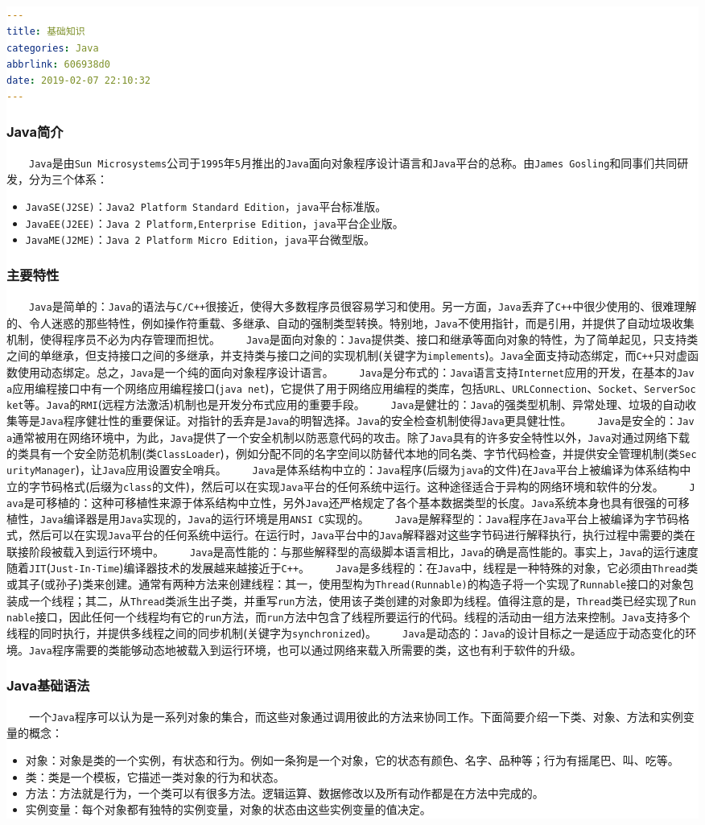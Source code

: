 ```yaml
---
title: 基础知识
categories: Java
abbrlink: 606938d0
date: 2019-02-07 22:10:32
---
```

### Java简介

&emsp;&emsp;`Java`是由`Sun Microsystems`公司于`1995`年`5`月推出的`Java`面向对象程序设计语言和`Java`平台的总称。由`James Gosling`和同事们共同研发，分为三个体系：

- `JavaSE(J2SE)`：`Java2 Platform Standard Edition`，`java`平台标准版。
- `JavaEE(J2EE)`：`Java 2 Platform,Enterprise Edition`，`java`平台企业版。
- `JavaME(J2ME)`：`Java 2 Platform Micro Edition`，`java`平台微型版。

### 主要特性

&emsp;&emsp;`Java`是简单的：`Java`的语法与`C/C++`很接近，使得大多数程序员很容易学习和使用。另一方面，`Java`丢弃了`C++`中很少使用的、很难理解的、令人迷惑的那些特性，例如操作符重载、多继承、自动的强制类型转换。特别地，`Java`不使用指针，而是引用，并提供了自动垃圾收集机制，使得程序员不必为内存管理而担忧。
&emsp;&emsp;`Java`是面向对象的：`Java`提供类、接口和继承等面向对象的特性，为了简单起见，只支持类之间的单继承，但支持接口之间的多继承，并支持类与接口之间的实现机制(关键字为`implements`)。`Java`全面支持动态绑定，而`C++`只对虚函数使用动态绑定。总之，`Java`是一个纯的面向对象程序设计语言。
&emsp;&emsp;`Java`是分布式的：`Java`语言支持`Internet`应用的开发，在基本的`Java`应用编程接口中有一个网络应用编程接口(`java net`)，它提供了用于网络应用编程的类库，包括`URL`、`URLConnection`、`Socket`、`ServerSocket`等。`Java`的`RMI`(远程方法激活)机制也是开发分布式应用的重要手段。
&emsp;&emsp;`Java`是健壮的：`Java`的强类型机制、异常处理、垃圾的自动收集等是`Java`程序健壮性的重要保证。对指针的丢弃是`Java`的明智选择。`Java`的安全检查机制使得`Java`更具健壮性。
&emsp;&emsp;`Java`是安全的：`Java`通常被用在网络环境中，为此，`Java`提供了一个安全机制以防恶意代码的攻击。除了`Java`具有的许多安全特性以外，`Java`对通过网络下载的类具有一个安全防范机制(类`ClassLoader`)，例如分配不同的名字空间以防替代本地的同名类、字节代码检查，并提供安全管理机制(类`SecurityManager`)，让`Java`应用设置安全哨兵。
&emsp;&emsp;`Java`是体系结构中立的：`Java`程序(后缀为`java`的文件)在`Java`平台上被编译为体系结构中立的字节码格式(后缀为`class`的文件)，然后可以在实现`Java`平台的任何系统中运行。这种途径适合于异构的网络环境和软件的分发。
&emsp;&emsp;`Java`是可移植的：这种可移植性来源于体系结构中立性，另外`Java`还严格规定了各个基本数据类型的长度。`Java`系统本身也具有很强的可移植性，`Java`编译器是用`Java`实现的，`Java`的运行环境是用`ANSI C`实现的。
&emsp;&emsp;`Java`是解释型的：`Java`程序在`Java`平台上被编译为字节码格式，然后可以在实现`Java`平台的任何系统中运行。在运行时，`Java`平台中的`Java`解释器对这些字节码进行解释执行，执行过程中需要的类在联接阶段被载入到运行环境中。
&emsp;&emsp;`Java`是高性能的：与那些解释型的高级脚本语言相比，`Java`的确是高性能的。事实上，`Java`的运行速度随着`JIT`(`Just-In-Time`)编译器技术的发展越来越接近于`C++`。
&emsp;&emsp;`Java`是多线程的：在`Java`中，线程是一种特殊的对象，它必须由`Thread`类或其子(或孙子)类来创建。通常有两种方法来创建线程：其一，使用型构为`Thread(Runnable)`的构造子将一个实现了`Runnable`接口的对象包装成一个线程；其二，从`Thread`类派生出子类，并重写`run`方法，使用该子类创建的对象即为线程。值得注意的是，`Thread`类已经实现了`Runnable`接口，因此任何一个线程均有它的`run`方法，而`run`方法中包含了线程所要运行的代码。线程的活动由一组方法来控制。`Java`支持多个线程的同时执行，并提供多线程之间的同步机制(关键字为`synchronized`)。
&emsp;&emsp;`Java`是动态的：`Java`的设计目标之一是适应于动态变化的环境。`Java`程序需要的类能够动态地被载入到运行环境，也可以通过网络来载入所需要的类，这也有利于软件的升级。

### Java基础语法

&emsp;&emsp;一个`Java`程序可以认为是一系列对象的集合，而这些对象通过调用彼此的方法来协同工作。下面简要介绍一下类、对象、方法和实例变量的概念：

- 对象：对象是类的一个实例，有状态和行为。例如一条狗是一个对象，它的状态有颜色、名字、品种等；行为有摇尾巴、叫、吃等。
- 类：类是一个模板，它描述一类对象的行为和状态。
- 方法：方法就是行为，一个类可以有很多方法。逻辑运算、数据修改以及所有动作都是在方法中完成的。
- 实例变量：每个对象都有独特的实例变量，对象的状态由这些实例变量的值决定。

